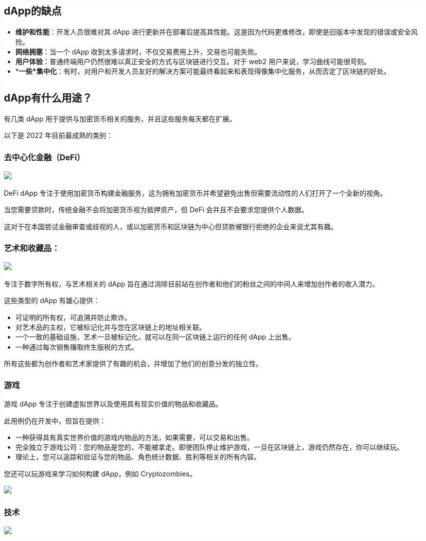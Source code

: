 ## dApp的缺点

- **维护和性能**：开发人员很难对其 dApp 进行更新并在部署后提高其性能。这是因为代码更难修改，即使是旧版本中发现的错误或安全风险。
- **网络拥塞**：当一个 dApp 收到太多请求时，不仅交易费用上升，交易也可能失败。
- **用户体验**：普通终端用户仍然很难以真正安全的方式与区块链进行交互。对于 web2 用户来说，学习曲线可能很苛刻。
- ***一些\*集中化**：有时，对用户和开发人员友好的解决方案可能最终看起来和表现得像集中化服务，从而否定了区块链的好处。

## dApp有什么用途？

有几类 dApp 用于提供与加密货币相关的服务，并且这些服务每天都在扩展。

以下是 2022 年目前最成熟的类别：

### 去中心化金融（DeFi）

![](https://hicoldcat.oss-cn-hangzhou.aliyuncs.com/img/20220920223204.png)

DeFi dApp 专注于使用加密货币构建金融服务，这为拥有加密货币并希望避免出售但需要流动性的人们打开了一个全新的视角。

当您需要贷款时，传统金融不会将加密货币视为抵押资产，但 DeFi 会并且不会要求您提供个人数据。

这对于在本国尝试金融审查或歧视的人，或以加密货币和区块链为中心但贷款被银行拒绝的企业来说尤其有趣。

### 艺术和收藏品：

![](https://hicoldcat.oss-cn-hangzhou.aliyuncs.com/img/AjYUTi_j1.gif)

专注于数字所有权，与艺术相关的 dApp 旨在通过消除目前站在创作者和他们的粉丝之间的中间人来增加创作者的收入潜力。

这些类型的 dApp 有雄心提供：

- 可证明的所有权，可追溯并防止欺诈。
- 对艺术品的主权，它被标记化并与您在区块链上的地址相关联。
- 一个一致的基础设施，艺术一旦被标记化，就可以在同一区块链上运行的任何 dApp 上出售。
- 一种通过每次销售赚取终生版税的方式。

所有这些都为创作者和艺术家提供了有趣的机会，并增加了他们的创意分发的独立性。

### 游戏

游戏 dApp 专注于创建虚拟世界以及使用具有现实价值的物品和收藏品。

此用例仍在开发中，但旨在提供：

- 一种获得具有真实世界价值的游戏内物品的方法，如果需要，可以交易和出售。
- 完全独立于游戏公司：您的物品是您的，不能被拿走。即使团队停止维护游戏，一旦在区块链上，游戏仍然存在，你可以继续玩。
- 理论上，您可以追踪和验证与您的物品、角色统计数据、胜利等相关的所有内容。

您还可以玩游戏来学习如何构建 dApp，例如 Cryptozombies。

![](https://hicoldcat.oss-cn-hangzhou.aliyuncs.com/img/20220920223334.png)

### 技术

![](https://hicoldcat.oss-cn-hangzhou.aliyuncs.com/img/20220920223409.png)
